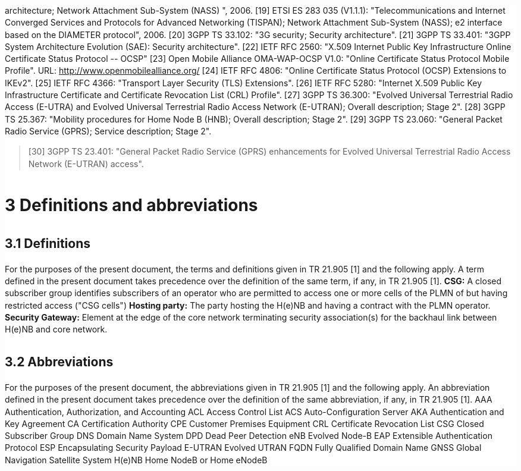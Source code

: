 architecture; Network Attachment Sub-System (NASS) \", 2006.
[19] ETSI ES 283 035 (V1.1.1): \"Telecommunications and Internet Converged
Services and Protocols for Advanced Networking (TISPAN); Network Attachment
Sub-System (NASS); e2 interface based on the DIAMETER protocol\", 2006.
[20] 3GPP TS 33.102: \"3G security; Security architecture\".
[21] 3GPP TS 33.401: \"3GPP System Architecture Evolution (SAE): Security
architecture\".
[22] IETF RFC 2560: \"X.509 Internet Public Key Infrastructure Online
Certificate Status Protocol -- OCSP\"
[23] Open Mobile Alliance OMA-WAP-OCSP V1.0: \"Online Certificate Status
Protocol Mobile Profile\". URL: http://www.openmobilealliance.org/
[24] IETF RFC 4806: \"Online Certificate Status Protocol (OCSP) Extensions to
IKEv2\".
[25] IETF RFC 4366: \"Transport Layer Security (TLS) Extensions\".
[26] IETF RFC 5280: \"Internet X.509 Public Key Infrastructure Certificate and
Certificate Revocation List (CRL) Profile\".
[27] 3GPP TS 36.300: \"Evolved Universal Terrestrial Radio Access (E-UTRA) and
Evolved Universal Terrestrial Radio Access Network (E-UTRAN); Overall
description; Stage 2\".
[28] 3GPP TS 25.367: \"Mobility procedures for Home Node B (HNB); Overall
description; Stage 2\".
[29] 3GPP TS 23.060: \"General Packet Radio Service (GPRS); Service
description; Stage 2\".
> [30] 3GPP TS 23.401: \"General Packet Radio Service (GPRS) enhancements for
> Evolved Universal Terrestrial Radio Access Network (E-UTRAN) access\".
# 3 Definitions and abbreviations
## 3.1 Definitions
For the purposes of the present document, the terms and definitions given in
TR 21.905 [1] and the following apply. A term defined in the present document
takes precedence over the definition of the same term, if any, in TR 21.905
[1].
**CSG:** A closed subscriber group identifies subscribers of an operator who
are permitted to access one or more cells of the PLMN of but having restricted
access ("CSG cells")
**Hosting party:** The party hosting the H(e)NB and having a contract with the
PLMN operator.
**Security Gateway:** Element at the edge of the core network terminating
security association(s) for the backhaul link between H(e)NB and core network.
## 3.2 Abbreviations
For the purposes of the present document, the abbreviations given in TR 21.905
[1] and the following apply. An abbreviation defined in the present document
takes precedence over the definition of the same abbreviation, if any, in TR
21.905 [1].
AAA Authentication, Authorization, and Accounting
ACL Access Control List
ACS Auto-Configuration Server
AKA Authentication and Key Agreement
CA Certification Authority
CPE Customer Premises Equipment
CRL Certificate Revocation List
CSG Closed Subscriber Group
DNS Domain Name System
DPD Dead Peer Detection
eNB Evolved Node-B
EAP Extensible Authentication Protocol
ESP Encapsulating Security Payload
E-UTRAN Evolved UTRAN
FQDN Fully Qualified Domain Name
GNSS Global Navigation Satellite System
H(e)NB Home NodeB or Home eNodeB